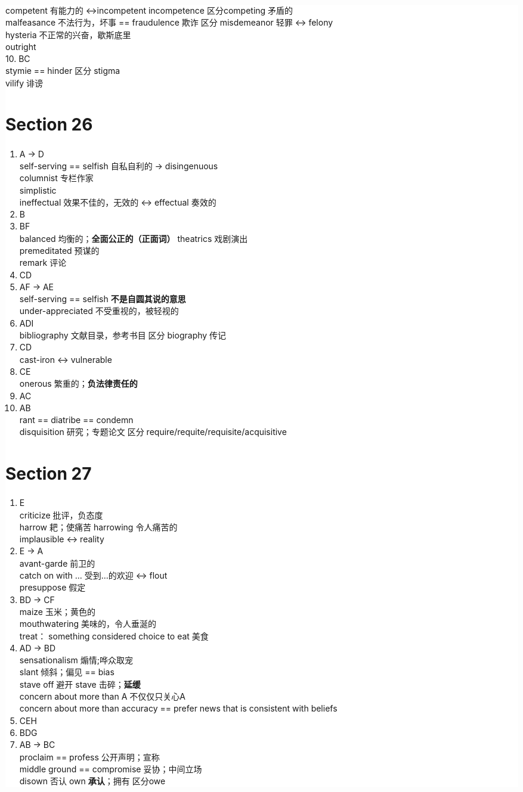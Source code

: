 competent  有能力的  <->incompetent incompetence  区分competing  矛盾的  
malfeasance 不法行为，坏事 == fraudulence 欺诈    区分  misdemeanor  轻罪  <-> felony  
hysteria  不正常的兴奋，歇斯底里    
outright  
10. BC  
stymie == hinder  区分 stigma  
vilify 诽谤  

# Section 26

1. A  -> D  
self-serving == selfish 自私自利的 -> disingenuous  
columnist  专栏作家   
simplistic  
ineffectual 效果不佳的，无效的 <-> effectual  奏效的
2. B  
3. BF  
balanced 均衡的；**全面公正的（正面词）**
theatrics  戏剧演出  
premeditated  预谋的  
remark  评论  
4. CD  
5. AF -> AE  
self-serving == selfish  **不是自圆其说的意思**  
under-appreciated  不受重视的，被轻视的  
6. ADI  
bibliography  文献目录，参考书目  区分 biography 传记  
7. CD  
cast-iron <-> vulnerable  
8. CE  
onerous  繁重的；**负法律责任的**   
9. AC
10. AB  
rant == diatribe == condemn  
disquisition  研究；专题论文  区分 require/requite/requisite/acquisitive


# Section 27

1. E  
criticize  批评，负态度   
harrow 耙；使痛苦  harrowing  令人痛苦的  
implausible <-> reality  
2. E -> A  
avant-garde  前卫的  
catch on with ... 受到...的欢迎  <-> flout  
presuppose  假定  
3. BD -> CF  
maize  玉米；黄色的   
mouthwatering  美味的，令人垂涎的  
treat： something considered choice to eat 美食   
4. AD -> BD  
sensationalism  煽情;哗众取宠  
slant 倾斜；偏见 == bias  
stave  off 避开  stave 击碎；**延缓**  
concern about more than A  不仅仅只关心A  
concern about more than accuracy == prefer news that is consistent with beliefs  
5. CEH
6. BDG
7. AB  -> BC  
proclaim == profess 公开声明；宣称  
middle ground  == compromise 妥协；中间立场  
disown 否认  own **承认**；拥有  区分owe  